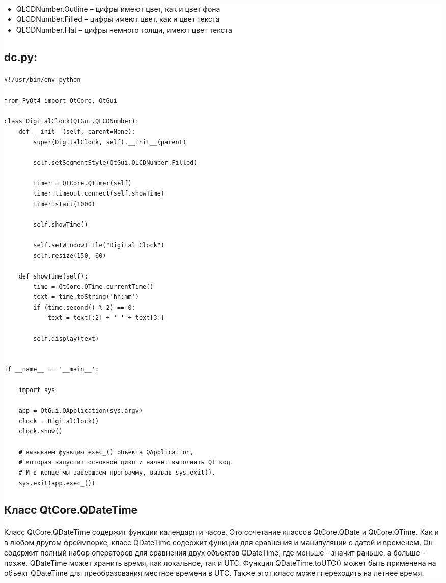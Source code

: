 - QLCDNumber.Outline – цифры имеют цвет, как и цвет фона
- QLCDNumber.Filled – цифры имеют цвет, как и цвет текста
- QLCDNumber.Flat – цифры немного толщи, имеют цвет текста

dc.py:
------
```
#!/usr/bin/env python

from PyQt4 import QtCore, QtGui

class DigitalClock(QtGui.QLCDNumber):
    def __init__(self, parent=None):
        super(DigitalClock, self).__init__(parent)

        self.setSegmentStyle(QtGui.QLCDNumber.Filled)

        timer = QtCore.QTimer(self)
        timer.timeout.connect(self.showTime)
        timer.start(1000)

        self.showTime()

        self.setWindowTitle("Digital Clock")
        self.resize(150, 60)

    def showTime(self):
        time = QtCore.QTime.currentTime()
        text = time.toString('hh:mm')
        if (time.second() % 2) == 0:
            text = text[:2] + ' ' + text[3:]

        self.display(text)


if __name__ == '__main__':

    import sys
    
    app = QtGui.QApplication(sys.argv)
    clock = DigitalClock()
    clock.show()
    
    # вызываем функцию exec_() объекта QApplication, 
    # которая запустит основной цикл и начнет выполнять Qt код. 
    # И в конце мы завершаем программу, вызвав sys.exit().
    sys.exit(app.exec_())
```

Класс QtCore.QDateTime
----------------------
Класс QtCore.QDateTime содержит функции календаря и часов. Это сочетание классов QtCore.QDate и QtCore.QTime. Как и в любом другом фреймворке, класс QDateTime содержит функции для сравнения и манипуляции с датой и временем. Он содержит полный набор операторов для сравнения двух объектов QDateTime, где меньше - значит раньше, а больше - позже. QDateTime может хранить время, как локальное, так и UTC. Функция QDateTime.toUTC() может быть применена на объект QDateTime для преобразования местное времени в UTC. Также этот класс может переходить на летнее время.
